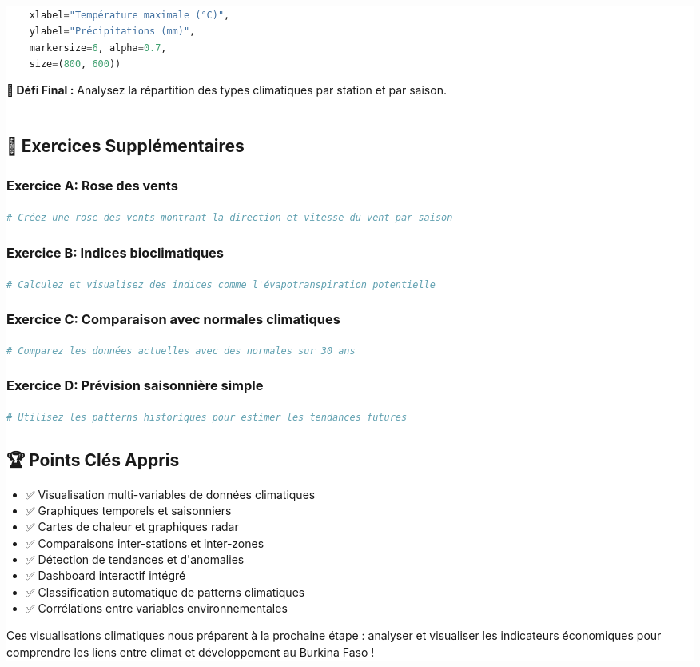 ```julia
    xlabel="Température maximale (°C)",
    ylabel="Précipitations (mm)",
    markersize=6, alpha=0.7,
    size=(800, 600))
```

**🎯 Défi Final :** Analysez la répartition des types climatiques par station et par saison.

---

## 🎯 Exercices Supplémentaires

### Exercice A: Rose des vents
```julia
# Créez une rose des vents montrant la direction et vitesse du vent par saison
```

### Exercice B: Indices bioclimatiques
```julia
# Calculez et visualisez des indices comme l'évapotranspiration potentielle
```

### Exercice C: Comparaison avec normales climatiques
```julia
# Comparez les données actuelles avec des normales sur 30 ans
```

### Exercice D: Prévision saisonnière simple
```julia
# Utilisez les patterns historiques pour estimer les tendances futures
```

## 🏆 Points Clés Appris
- ✅ Visualisation multi-variables de données climatiques
- ✅ Graphiques temporels et saisonniers
- ✅ Cartes de chaleur et graphiques radar
- ✅ Comparaisons inter-stations et inter-zones
- ✅ Détection de tendances et d'anomalies
- ✅ Dashboard interactif intégré
- ✅ Classification automatique de patterns climatiques
- ✅ Corrélations entre variables environnementales

Ces visualisations climatiques nous préparent à la prochaine étape : analyser et visualiser les indicateurs économiques pour comprendre les liens entre climat et développement au Burkina Faso !